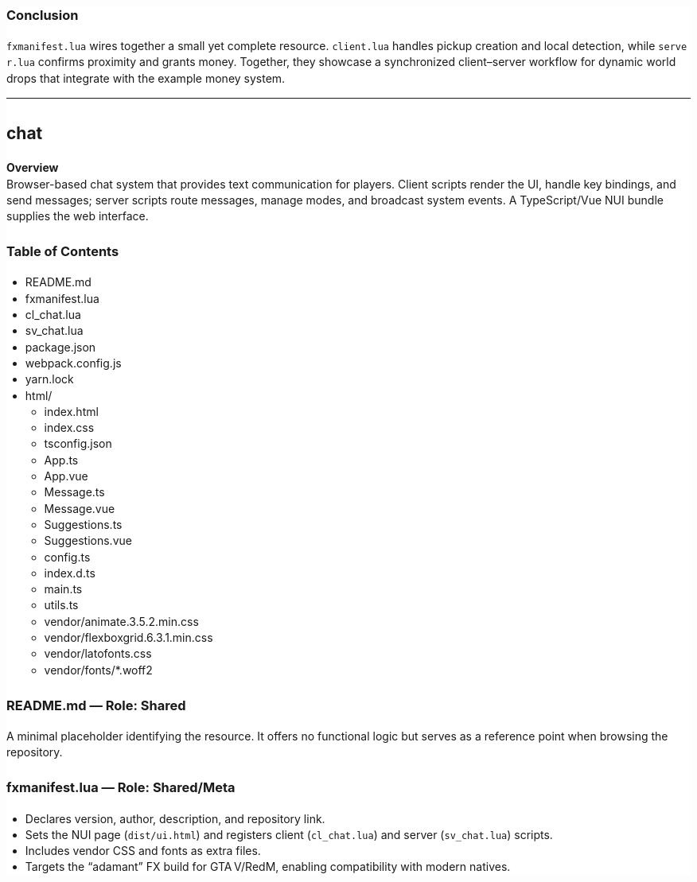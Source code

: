 ### Conclusion
`fxmanifest.lua` wires together a small yet complete resource. `client.lua` handles pickup creation and local detection, while `server.lua` confirms proximity and grants money. Together, they showcase a synchronized client–server workflow for dynamic world drops that integrate with the example money system.

---

## chat

**Overview**  
Browser-based chat system that provides text communication for players. Client scripts render the UI, handle key bindings, and send messages; server scripts route messages, manage modes, and broadcast system events. A TypeScript/Vue NUI bundle supplies the web interface.

### Table of Contents
- README.md
- fxmanifest.lua
- cl_chat.lua
- sv_chat.lua
- package.json
- webpack.config.js
- yarn.lock
- html/
  - index.html
  - index.css
  - tsconfig.json
  - App.ts
  - App.vue
  - Message.ts
  - Message.vue
  - Suggestions.ts
  - Suggestions.vue
  - config.ts
  - index.d.ts
  - main.ts
  - utils.ts
  - vendor/animate.3.5.2.min.css
  - vendor/flexboxgrid.6.3.1.min.css
  - vendor/latofonts.css
  - vendor/fonts/*.woff2

### README.md — Role: Shared
A minimal placeholder identifying the resource. It offers no functional logic but serves as a reference point when browsing the repository.

### fxmanifest.lua — Role: Shared/Meta
- Declares version, author, description, and repository link.
- Sets the NUI page (`dist/ui.html`) and registers client (`cl_chat.lua`) and server (`sv_chat.lua`) scripts.
- Includes vendor CSS and fonts as extra files.
- Targets the “adamant” FX build for GTA V/RedM, enabling compatibility with modern natives.
